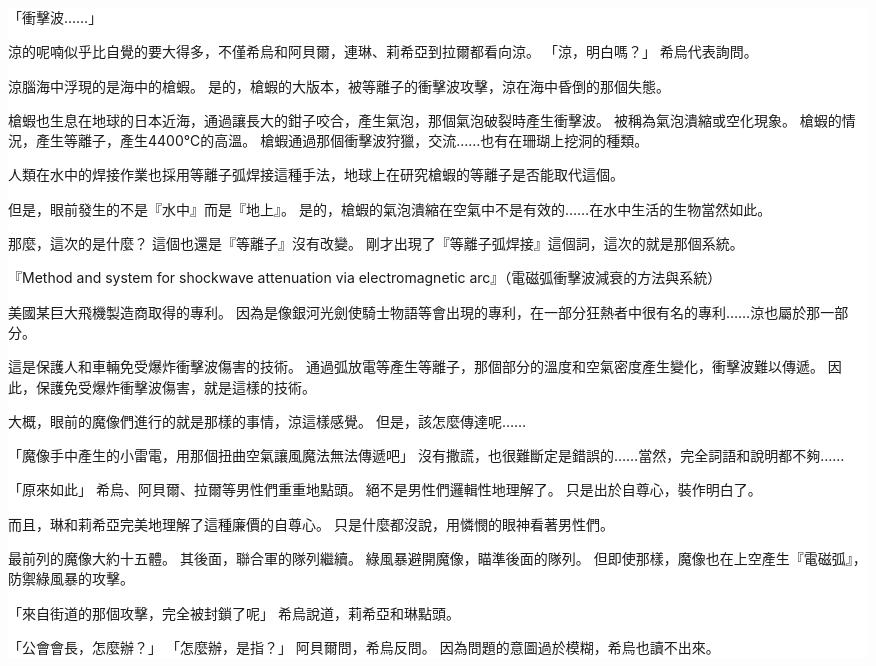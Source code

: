 「衝擊波……」

涼的呢喃似乎比自覺的要大得多，不僅希烏和阿貝爾，連琳、莉希亞到拉爾都看向涼。
「涼，明白嗎？」
希烏代表詢問。

涼腦海中浮現的是海中的槍蝦。
是的，槍蝦的大版本，被等離子的衝擊波攻擊，涼在海中昏倒的那個失態。

槍蝦也生息在地球的日本近海，通過讓長大的鉗子咬合，產生氣泡，那個氣泡破裂時產生衝擊波。
被稱為氣泡潰縮或空化現象。
槍蝦的情況，產生等離子，產生4400℃的高溫。
槍蝦通過那個衝擊波狩獵，交流……也有在珊瑚上挖洞的種類。

人類在水中的焊接作業也採用等離子弧焊接這種手法，地球上在研究槍蝦的等離子是否能取代這個。

但是，眼前發生的不是『水中』而是『地上』。
是的，槍蝦的氣泡潰縮在空氣中不是有效的……在水中生活的生物當然如此。

那麼，這次的是什麼？
這個也還是『等離子』沒有改變。
剛才出現了『等離子弧焊接』這個詞，這次的就是那個系統。

『Method and system for shockwave attenuation via electromagnetic arc』（電磁弧衝擊波減衰的方法與系統）

美國某巨大飛機製造商取得的專利。
因為是像銀河光劍使騎士物語等會出現的專利，在一部分狂熱者中很有名的專利……涼也屬於那一部分。

這是保護人和車輛免受爆炸衝擊波傷害的技術。
通過弧放電等產生等離子，那個部分的溫度和空氣密度產生變化，衝擊波難以傳遞。
因此，保護免受爆炸衝擊波傷害，就是這樣的技術。

大概，眼前的魔像們進行的就是那樣的事情，涼這樣感覺。
但是，該怎麼傳達呢……

「魔像手中產生的小雷電，用那個扭曲空氣讓風魔法無法傳遞吧」
沒有撒謊，也很難斷定是錯誤的……當然，完全詞語和說明都不夠……

「原來如此」
希烏、阿貝爾、拉爾等男性們重重地點頭。
絕不是男性們邏輯性地理解了。
只是出於自尊心，裝作明白了。

而且，琳和莉希亞完美地理解了這種廉價的自尊心。
只是什麼都沒說，用憐憫的眼神看著男性們。

最前列的魔像大約十五體。
其後面，聯合軍的隊列繼續。
綠風暴避開魔像，瞄準後面的隊列。
但即使那樣，魔像也在上空產生『電磁弧』，防禦綠風暴的攻擊。

「來自街道的那個攻擊，完全被封鎖了呢」
希烏說道，莉希亞和琳點頭。

「公會會長，怎麼辦？」
「怎麼辦，是指？」
阿貝爾問，希烏反問。
因為問題的意圖過於模糊，希烏也讀不出來。
